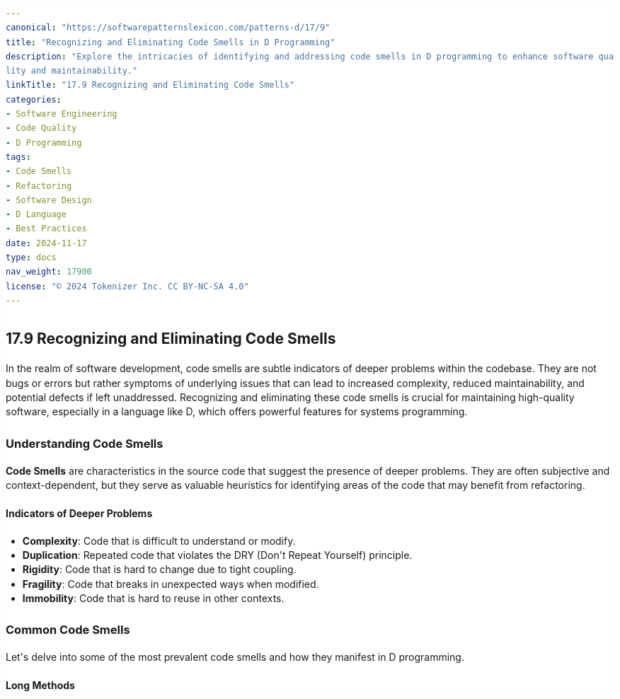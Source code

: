 ```yaml
---
canonical: "https://softwarepatternslexicon.com/patterns-d/17/9"
title: "Recognizing and Eliminating Code Smells in D Programming"
description: "Explore the intricacies of identifying and addressing code smells in D programming to enhance software quality and maintainability."
linkTitle: "17.9 Recognizing and Eliminating Code Smells"
categories:
- Software Engineering
- Code Quality
- D Programming
tags:
- Code Smells
- Refactoring
- Software Design
- D Language
- Best Practices
date: 2024-11-17
type: docs
nav_weight: 17900
license: "© 2024 Tokenizer Inc. CC BY-NC-SA 4.0"
---
```


## 17.9 Recognizing and Eliminating Code Smells

In the realm of software development, code smells are subtle indicators of deeper problems within the codebase. They are not bugs or errors but rather symptoms of underlying issues that can lead to increased complexity, reduced maintainability, and potential defects if left unaddressed. Recognizing and eliminating these code smells is crucial for maintaining high-quality software, especially in a language like D, which offers powerful features for systems programming.

### Understanding Code Smells

**Code Smells** are characteristics in the source code that suggest the presence of deeper problems. They are often subjective and context-dependent, but they serve as valuable heuristics for identifying areas of the code that may benefit from refactoring.

#### Indicators of Deeper Problems

- **Complexity**: Code that is difficult to understand or modify.
- **Duplication**: Repeated code that violates the DRY (Don't Repeat Yourself) principle.
- **Rigidity**: Code that is hard to change due to tight coupling.
- **Fragility**: Code that breaks in unexpected ways when modified.
- **Immobility**: Code that is hard to reuse in other contexts.

### Common Code Smells

Let's delve into some of the most prevalent code smells and how they manifest in D programming.

#### Long Methods
